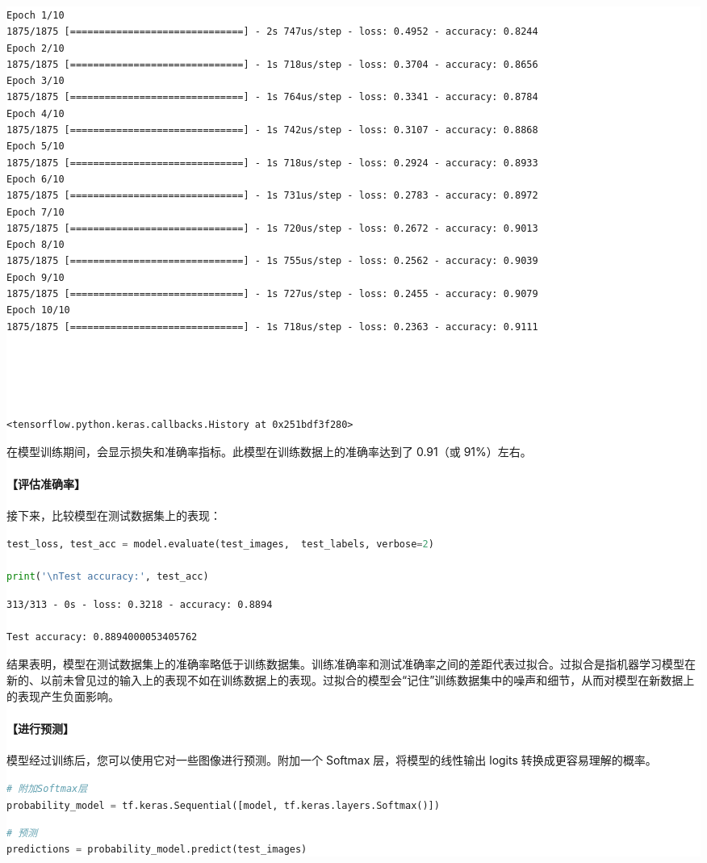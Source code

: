     Epoch 1/10
    1875/1875 [==============================] - 2s 747us/step - loss: 0.4952 - accuracy: 0.8244
    Epoch 2/10
    1875/1875 [==============================] - 1s 718us/step - loss: 0.3704 - accuracy: 0.8656
    Epoch 3/10
    1875/1875 [==============================] - 1s 764us/step - loss: 0.3341 - accuracy: 0.8784
    Epoch 4/10
    1875/1875 [==============================] - 1s 742us/step - loss: 0.3107 - accuracy: 0.8868
    Epoch 5/10
    1875/1875 [==============================] - 1s 718us/step - loss: 0.2924 - accuracy: 0.8933
    Epoch 6/10
    1875/1875 [==============================] - 1s 731us/step - loss: 0.2783 - accuracy: 0.8972
    Epoch 7/10
    1875/1875 [==============================] - 1s 720us/step - loss: 0.2672 - accuracy: 0.9013
    Epoch 8/10
    1875/1875 [==============================] - 1s 755us/step - loss: 0.2562 - accuracy: 0.9039
    Epoch 9/10
    1875/1875 [==============================] - 1s 727us/step - loss: 0.2455 - accuracy: 0.9079
    Epoch 10/10
    1875/1875 [==============================] - 1s 718us/step - loss: 0.2363 - accuracy: 0.9111
    




    <tensorflow.python.keras.callbacks.History at 0x251bdf3f280>



在模型训练期间，会显示损失和准确率指标。此模型在训练数据上的准确率达到了 0.91（或 91%）左右。

#### 【评估准确率】
接下来，比较模型在测试数据集上的表现：


```python
test_loss, test_acc = model.evaluate(test_images,  test_labels, verbose=2)

print('\nTest accuracy:', test_acc)
```

    313/313 - 0s - loss: 0.3218 - accuracy: 0.8894
    
    Test accuracy: 0.8894000053405762
    

结果表明，模型在测试数据集上的准确率略低于训练数据集。训练准确率和测试准确率之间的差距代表过拟合。过拟合是指机器学习模型在新的、以前未曾见过的输入上的表现不如在训练数据上的表现。过拟合的模型会“记住”训练数据集中的噪声和细节，从而对模型在新数据上的表现产生负面影响。

#### 【进行预测】
模型经过训练后，您可以使用它对一些图像进行预测。附加一个 Softmax 层，将模型的线性输出 logits 转换成更容易理解的概率。


```python
# 附加Softmax层
probability_model = tf.keras.Sequential([model, tf.keras.layers.Softmax()])
```


```python
# 预测
predictions = probability_model.predict(test_images)
```
